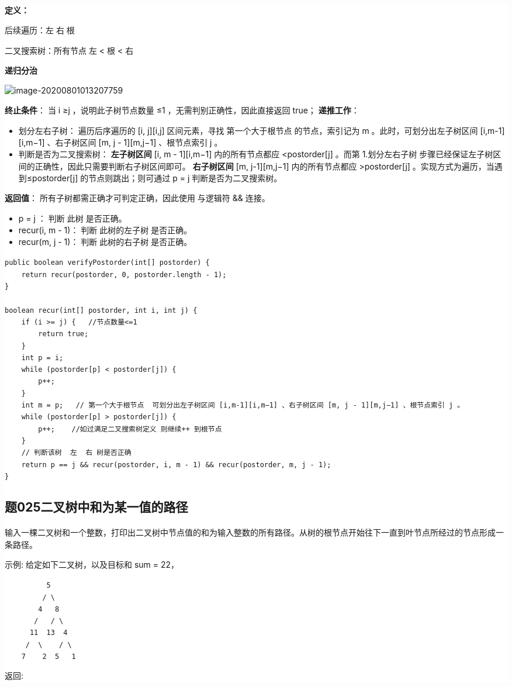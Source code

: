 **定义：**

后续遍历：左  右 根

二叉搜索树：所有节点   左 < 根   < 右

**递归分治**

![image-20200801013207759](https://raw.githubusercontent.com/zhaoxiaowu/blog/master/2020/image-20200801013207759.png)

**终止条件**： 当 i ≥j ，说明此子树节点数量 ≤1 ，无需判别正确性，因此直接返回 true；
**递推工作**：

-   划分左右子树： 遍历后序遍历的 [i, j][i,j] 区间元素，寻找 第一个大于根节点 的节点，索引记为 m 。此时，可划分出左子树区间 [i,m-1][i,m−1] 、右子树区间 [m, j - 1][m,j−1] 、根节点索引 j 。
- 判断是否为二叉搜索树：
  **左子树区间** [i, m - 1][i,m−1] 内的所有节点都应 <postorder[j] 。而第 1.划分左右子树 步骤已经保证左子树区间的正确性，因此只需要判断右子树区间即可。
  **右子树区间** [m, j-1][m,j−1] 内的所有节点都应 >postorder[j] 。实现方式为遍历，当遇到≤postorder[j] 的节点则跳出；则可通过 p = j 判断是否为二叉搜索树。

**返回值**： 所有子树都需正确才可判定正确，因此使用 与逻辑符 \&& 连接。

- p = j ： 判断 此树 是否正确。
- recur(i, m - 1)： 判断 此树的左子树 是否正确。
- recur(m, j - 1)： 判断 此树的右子树 是否正确。

```
public boolean verifyPostorder(int[] postorder) {
    return recur(postorder, 0, postorder.length - 1);
}

boolean recur(int[] postorder, int i, int j) {
    if (i >= j) {   //节点数量<=1
        return true;
    }
    int p = i;
    while (postorder[p] < postorder[j]) {
        p++;
    }
    int m = p;   // 第一个大于根节点  可划分出左子树区间 [i,m-1][i,m−1] 、右子树区间 [m, j - 1][m,j−1] 、根节点索引 j 。
    while (postorder[p] > postorder[j]) {
        p++;    //如过满足二叉搜索树定义 则继续++ 到根节点
    }
    // 判断该树  左  右 树是否正确
    return p == j && recur(postorder, i, m - 1) && recur(postorder, m, j - 1);
}
```

## 题025二叉树中和为某一值的路径

输入一棵二叉树和一个整数，打印出二叉树中节点值的和为输入整数的所有路径。从树的根节点开始往下一直到叶节点所经过的节点形成一条路径。

示例:
给定如下二叉树，以及目标和 sum = 22，

              5
             / \
            4   8
           /   / \
          11  13  4
         /  \    / \
        7    2  5   1
返回:
